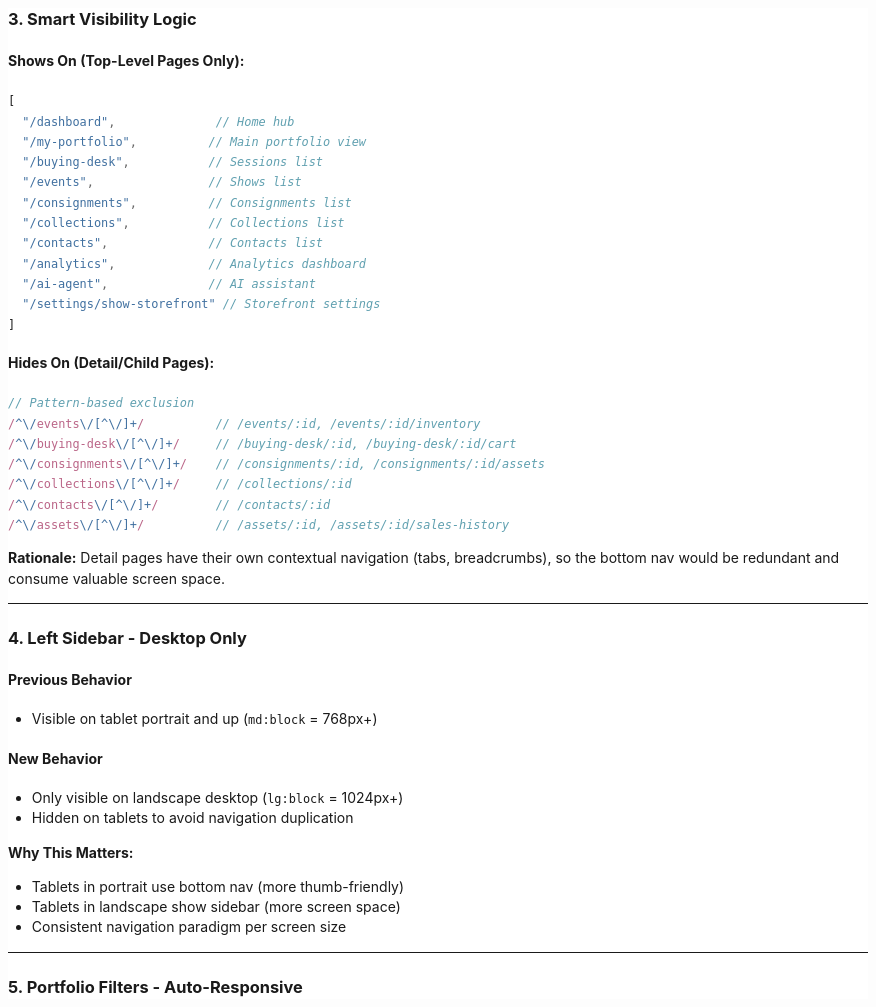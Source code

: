 
### 3. **Smart Visibility Logic**

#### Shows On (Top-Level Pages Only):
```typescript
[
  "/dashboard",              // Home hub
  "/my-portfolio",          // Main portfolio view
  "/buying-desk",           // Sessions list
  "/events",                // Shows list
  "/consignments",          // Consignments list
  "/collections",           // Collections list
  "/contacts",              // Contacts list
  "/analytics",             // Analytics dashboard
  "/ai-agent",              // AI assistant
  "/settings/show-storefront" // Storefront settings
]
```

#### Hides On (Detail/Child Pages):
```typescript
// Pattern-based exclusion
/^\/events\/[^\/]+/          // /events/:id, /events/:id/inventory
/^\/buying-desk\/[^\/]+/     // /buying-desk/:id, /buying-desk/:id/cart
/^\/consignments\/[^\/]+/    // /consignments/:id, /consignments/:id/assets
/^\/collections\/[^\/]+/     // /collections/:id
/^\/contacts\/[^\/]+/        // /contacts/:id
/^\/assets\/[^\/]+/          // /assets/:id, /assets/:id/sales-history
```

**Rationale:** Detail pages have their own contextual navigation (tabs, breadcrumbs), so the bottom nav would be redundant and consume valuable screen space.

---

### 4. **Left Sidebar - Desktop Only**

#### Previous Behavior
- Visible on tablet portrait and up (`md:block` = 768px+)

#### New Behavior
- Only visible on landscape desktop (`lg:block` = 1024px+)
- Hidden on tablets to avoid navigation duplication

**Why This Matters:**
- Tablets in portrait use bottom nav (more thumb-friendly)
- Tablets in landscape show sidebar (more screen space)
- Consistent navigation paradigm per screen size

---

### 5. **Portfolio Filters - Auto-Responsive**
